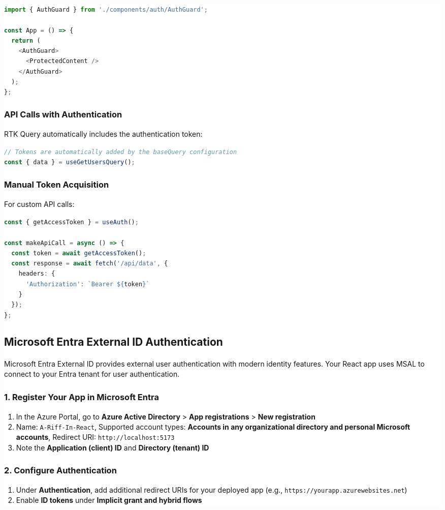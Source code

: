 ```typescript
import { AuthGuard } from './components/auth/AuthGuard';

const App = () => {
  return (
    <AuthGuard>
      <ProtectedContent />
    </AuthGuard>
  );
};
```

### API Calls with Authentication

RTK Query automatically includes the authentication token:

```typescript
// Tokens are automatically added by the baseQuery configuration
const { data } = useGetUsersQuery();
```

### Manual Token Acquisition

For custom API calls:

```typescript
const { getAccessToken } = useAuth();

const makeApiCall = async () => {
  const token = await getAccessToken();
  const response = await fetch('/api/data', {
    headers: {
      'Authorization': `Bearer ${token}`
    }
  });
};
```

## Microsoft Entra External ID Authentication

Microsoft Entra External ID provides external user authentication with modern identity features. Your React app uses MSAL to connect to your Entra tenant for user authentication.

### 1. Register Your App in Microsoft Entra

1. In the Azure Portal, go to **Azure Active Directory** > **App registrations** > **New registration**
2. Name: `A-Riff-In-React`, Supported account types: **Accounts in any organizational directory and personal Microsoft accounts**, Redirect URI: `http://localhost:5173`
3. Note the **Application (client) ID** and **Directory (tenant) ID**

### 2. Configure Authentication

1. Under **Authentication**, add additional redirect URIs for your deployed app (e.g., `https://yourapp.azurewebsites.net`)
2. Enable **ID tokens** under **Implicit grant and hybrid flows**
